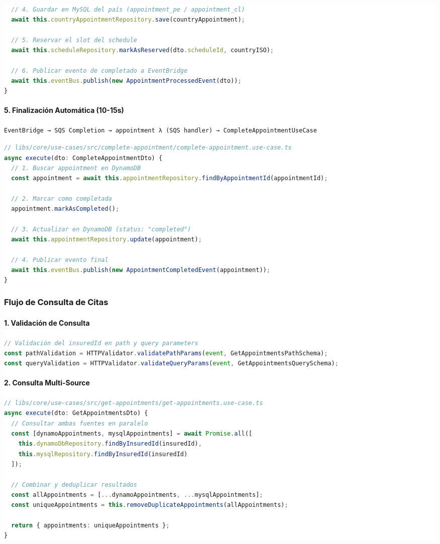 ```typescript
  // 4. Guardar en MySQL del país (appointment_pe / appointment_cl)
  await this.countryAppointmentRepository.save(countryAppointment);
  
  // 5. Reservar el slot del schedule
  await this.scheduleRepository.markAsReserved(dto.scheduleId, countryISO);
  
  // 6. Publicar evento de completado a EventBridge
  await this.eventBus.publish(new AppointmentProcessedEvent(dto));
}
```

#### 5. **Finalización Automática** (10-15s)
```
EventBridge → SQS Completion → appointment λ (SQS handler) → CompleteAppointmentUseCase
```

```typescript
// libs/core/use-cases/src/complete-appointment/complete-appointment.use-case.ts
async execute(dto: CompleteAppointmentDto) {
  // 1. Buscar appointment en DynamoDB
  const appointment = await this.appointmentRepository.findByAppointmentId(appointmentId);
  
  // 2. Marcar como completada
  appointment.markAsCompleted();
  
  // 3. Actualizar en DynamoDB (status: "completed")
  await this.appointmentRepository.update(appointment);
  
  // 4. Publicar evento final
  await this.eventBus.publish(new AppointmentCompletedEvent(appointment));
}
```

### Flujo de Consulta de Citas

#### 1. **Validación de Consulta**
```typescript
// Validación del insuredId en path y query parameters
const pathValidation = HTTPValidator.validatePathParams(event, GetAppointmentsPathSchema);
const queryValidation = HTTPValidator.validateQueryParams(event, GetAppointmentsQuerySchema);
```

#### 2. **Consulta Multi-Source**
```typescript
// libs/core/use-cases/src/get-appointments/get-appointments.use-case.ts
async execute(dto: GetAppointmentsDto) {
  // Consultar ambas fuentes en paralelo
  const [dynamoAppointments, mysqlAppointments] = await Promise.all([
    this.dynamoDbRepository.findByInsuredId(insuredId),
    this.mysqlRepository.findByInsuredId(insuredId)
  ]);
  
  // Combinar y deduplicar resultados
  const allAppointments = [...dynamoAppointments, ...mysqlAppointments];
  const uniqueAppointments = this.removeDuplicateAppointments(allAppointments);
  
  return { appointments: uniqueAppointments };
}
```
